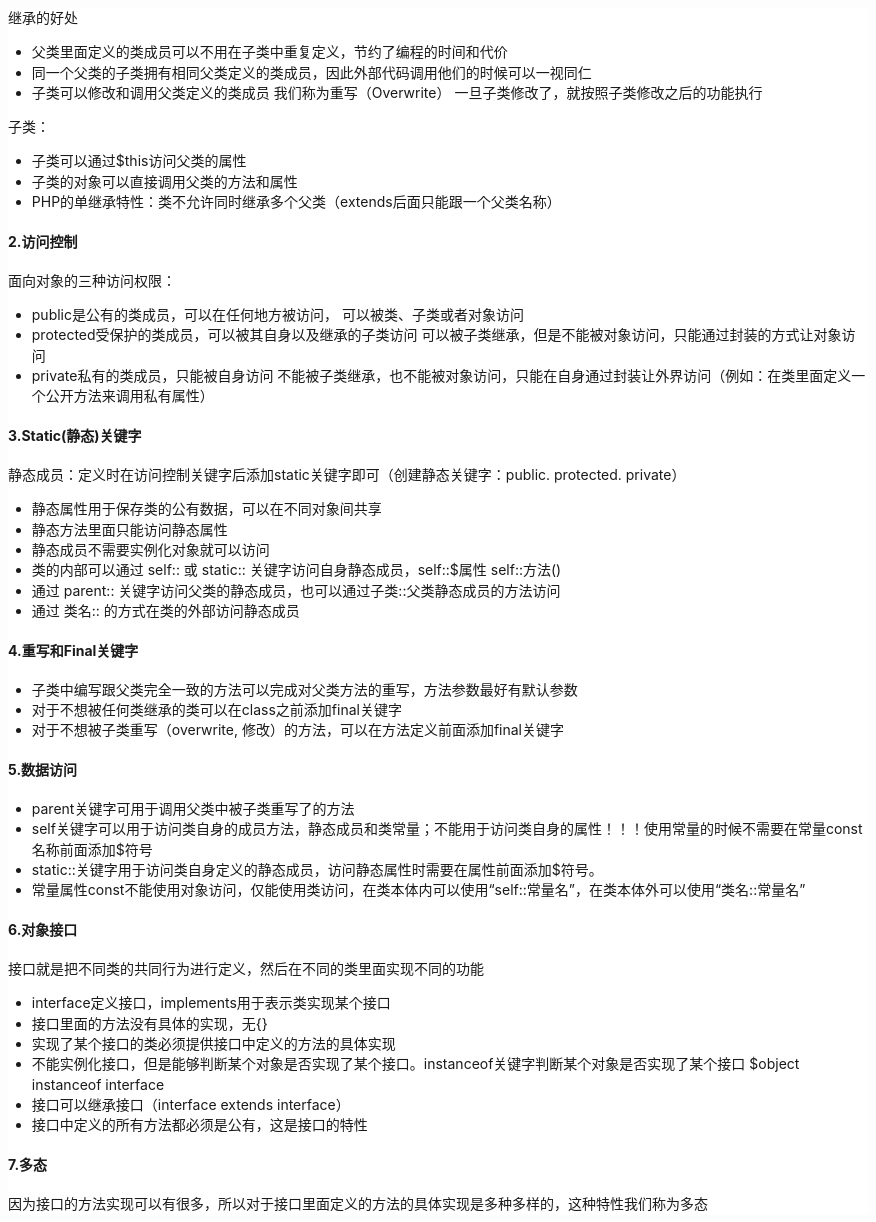 继承的好处

* 父类里面定义的类成员可以不用在子类中重复定义，节约了编程的时间和代价
* 同一个父类的子类拥有相同父类定义的类成员，因此外部代码调用他们的时候可以一视同仁
* 子类可以修改和调用父类定义的类成员
我们称为重写（Overwrite）
一旦子类修改了，就按照子类修改之后的功能执行

子类：

* 子类可以通过$this访问父类的属性
* 子类的对象可以直接调用父类的方法和属性
* PHP的单继承特性：类不允许同时继承多个父类（extends后面只能跟一个父类名称）

#### 2.访问控制
面向对象的三种访问权限：
* public是公有的类成员，可以在任何地方被访问，
可以被类、子类或者对象访问
* protected受保护的类成员，可以被其自身以及继承的子类访问
可以被子类继承，但是不能被对象访问，只能通过封装的方式让对象访问
* private私有的类成员，只能被自身访问
不能被子类继承，也不能被对象访问，只能在自身通过封装让外界访问（例如：在类里面定义一个公开方法来调用私有属性）

#### 3.Static(静态)关键字
静态成员：定义时在访问控制关键字后添加static关键字即可（创建静态关键字：public. protected. private）
* 静态属性用于保存类的公有数据，可以在不同对象间共享
* 静态方法里面只能访问静态属性
* 静态成员不需要实例化对象就可以访问
* 类的内部可以通过 self:: 或 static:: 关键字访问自身静态成员，self::$属性 self::方法()
* 通过 parent:: 关键字访问父类的静态成员，也可以通过子类::父类静态成员的方法访问
* 通过 类名:: 的方式在类的外部访问静态成员

#### 4.重写和Final关键字
* 子类中编写跟父类完全一致的方法可以完成对父类方法的重写，方法参数最好有默认参数
* 对于不想被任何类继承的类可以在class之前添加final关键字
* 对于不想被子类重写（overwrite, 修改）的方法，可以在方法定义前面添加final关键字

#### 5.数据访问
* parent关键字可用于调用父类中被子类重写了的方法
* self关键字可以用于访问类自身的成员方法，静态成员和类常量；不能用于访问类自身的属性！！！使用常量的时候不需要在常量const名称前面添加$符号
* static::关键字用于访问类自身定义的静态成员，访问静态属性时需要在属性前面添加$符号。
* 常量属性const不能使用对象访问，仅能使用类访问，在类本体内可以使用“self::常量名”，在类本体外可以使用“类名::常量名”

#### 6.对象接口
接口就是把不同类的共同行为进行定义，然后在不同的类里面实现不同的功能
* interface定义接口，implements用于表示类实现某个接口
* 接口里面的方法没有具体的实现，无{}
* 实现了某个接口的类必须提供接口中定义的方法的具体实现
* 不能实例化接口，但是能够判断某个对象是否实现了某个接口。instanceof关键字判断某个对象是否实现了某个接口 $object instanceof interface
* 接口可以继承接口（interface extends interface）
* 接口中定义的所有方法都必须是公有，这是接口的特性

#### 7.多态
因为接口的方法实现可以有很多，所以对于接口里面定义的方法的具体实现是多种多样的，这种特性我们称为多态
